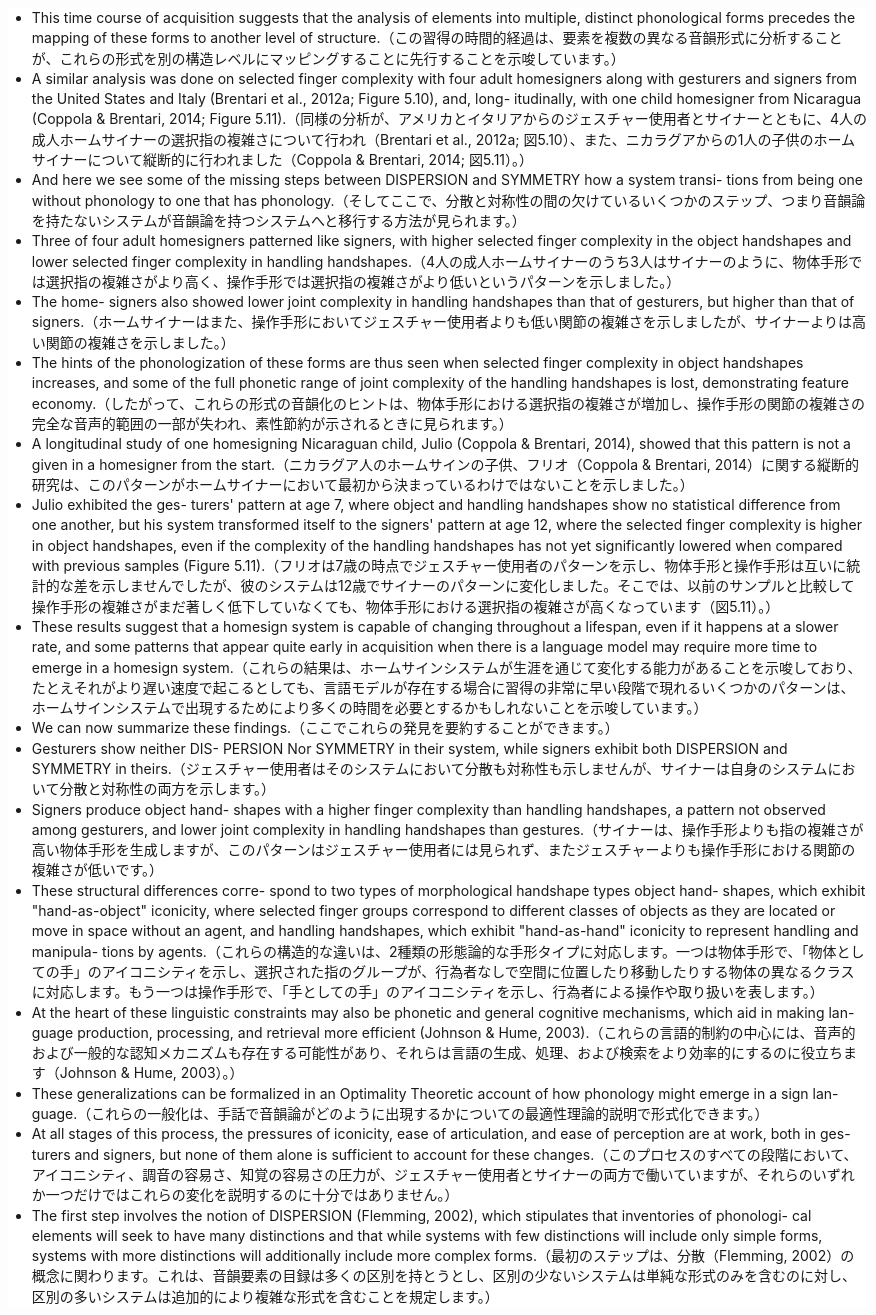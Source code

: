 * This time course of acquisition suggests that the analysis of elements into multiple, distinct phonological forms precedes the mapping of these forms to another level of structure.（この習得の時間的経過は、要素を複数の異なる音韻形式に分析することが、これらの形式を別の構造レベルにマッピングすることに先行することを示唆しています。）  
* A similar analysis was done on selected finger complexity with four adult homesigners along with gesturers and signers from the United States and Italy (Brentari et al., 2012a; Figure 5.10), and, long- itudinally, with one child homesigner from Nicaragua (Coppola & Brentari, 2014; Figure 5.11).（同様の分析が、アメリカとイタリアからのジェスチャー使用者とサイナーとともに、4人の成人ホームサイナーの選択指の複雑さについて行われ（Brentari et al., 2012a; 図5.10）、また、ニカラグアからの1人の子供のホームサイナーについて縦断的に行われました（Coppola & Brentari, 2014; 図5.11）。）  
* And here we see some of the missing steps between DISPERSION and SYMMETRY how a system transi- tions from being one without phonology to one that has phonology.（そしてここで、分散と対称性の間の欠けているいくつかのステップ、つまり音韻論を持たないシステムが音韻論を持つシステムへと移行する方法が見られます。）  
* Three of four adult homesigners patterned like signers, with higher selected finger complexity in the object handshapes and lower selected finger complexity in handling handshapes.（4人の成人ホームサイナーのうち3人はサイナーのように、物体手形では選択指の複雑さがより高く、操作手形では選択指の複雑さがより低いというパターンを示しました。）  
* The home- signers also showed lower joint complexity in handling handshapes than that of gesturers, but higher than that of signers.（ホームサイナーはまた、操作手形においてジェスチャー使用者よりも低い関節の複雑さを示しましたが、サイナーよりは高い関節の複雑さを示しました。）  
* The hints of the phonologization of these forms are thus seen when selected finger complexity in object handshapes increases, and some of the full phonetic range of joint complexity of the handling handshapes is lost, demonstrating feature economy.（したがって、これらの形式の音韻化のヒントは、物体手形における選択指の複雑さが増加し、操作手形の関節の複雑さの完全な音声的範囲の一部が失われ、素性節約が示されるときに見られます。）  
* A longitudinal study of one homesigning Nicaraguan child, Julio (Coppola & Brentari, 2014), showed that this pattern is not a given in a homesigner from the start.（ニカラグア人のホームサインの子供、フリオ（Coppola & Brentari, 2014）に関する縦断的研究は、このパターンがホームサイナーにおいて最初から決まっているわけではないことを示しました。）  
* Julio exhibited the ges- turers' pattern at age 7, where object and handling handshapes show no statistical difference from one another, but his system transformed itself to the signers' pattern at age 12, where the selected finger complexity is higher in object handshapes, even if the complexity of the handling handshapes has not yet significantly lowered when compared with previous samples (Figure 5.11).（フリオは7歳の時点でジェスチャー使用者のパターンを示し、物体手形と操作手形は互いに統計的な差を示しませんでしたが、彼のシステムは12歳でサイナーのパターンに変化しました。そこでは、以前のサンプルと比較して操作手形の複雑さがまだ著しく低下していなくても、物体手形における選択指の複雑さが高くなっています（図5.11）。）  
* These results suggest that a homesign system is capable of changing throughout a lifespan, even if it happens at a slower rate, and some patterns that appear quite early in acquisition when there is a language model may require more time to emerge in a homesign system.（これらの結果は、ホームサインシステムが生涯を通じて変化する能力があることを示唆しており、たとえそれがより遅い速度で起こるとしても、言語モデルが存在する場合に習得の非常に早い段階で現れるいくつかのパターンは、ホームサインシステムで出現するためにより多くの時間を必要とするかもしれないことを示唆しています。）  
* We can now summarize these findings.（ここでこれらの発見を要約することができます。）  
* Gesturers show neither DIS- PERSION Nor SYMMETRY in their system, while signers exhibit both DISPERSION and SYMMETRY in theirs.（ジェスチャー使用者はそのシステムにおいて分散も対称性も示しませんが、サイナーは自身のシステムにおいて分散と対称性の両方を示します。）  
* Signers produce object hand- shapes with a higher finger complexity than handling handshapes, a pattern not observed among gesturers, and lower joint complexity in handling handshapes than gestures.（サイナーは、操作手形よりも指の複雑さが高い物体手形を生成しますが、このパターンはジェスチャー使用者には見られず、またジェスチャーよりも操作手形における関節の複雑さが低いです。）  
* These structural differences coгге- spond to two types of morphological handshape types object hand- shapes, which exhibit "hand-as-object" iconicity, where selected finger groups correspond to different classes of objects as they are located or move in space without an agent, and handling handshapes, which exhibit "hand-as-hand" iconicity to represent handling and manipula- tions by agents.（これらの構造的な違いは、2種類の形態論的な手形タイプに対応します。一つは物体手形で、「物体としての手」のアイコニシティを示し、選択された指のグループが、行為者なしで空間に位置したり移動したりする物体の異なるクラスに対応します。もう一つは操作手形で、「手としての手」のアイコニシティを示し、行為者による操作や取り扱いを表します。）  
* At the heart of these linguistic constraints may also be phonetic and general cognitive mechanisms, which aid in making lan- guage production, processing, and retrieval more efficient (Johnson & Hume, 2003).（これらの言語的制約の中心には、音声的および一般的な認知メカニズムも存在する可能性があり、それらは言語の生成、処理、および検索をより効率的にするのに役立ちます（Johnson & Hume, 2003）。）  
* These generalizations can be formalized in an Optimality Theoretic account of how phonology might emerge in a sign lan- guage.（これらの一般化は、手話で音韻論がどのように出現するかについての最適性理論的説明で形式化できます。）  
* At all stages of this process, the pressures of iconicity, ease of articulation, and ease of perception are at work, both in ges- turers and signers, but none of them alone is sufficient to account for these changes.（このプロセスのすべての段階において、アイコニシティ、調音の容易さ、知覚の容易さの圧力が、ジェスチャー使用者とサイナーの両方で働いていますが、それらのいずれか一つだけではこれらの変化を説明するのに十分ではありません。）  
* The first step involves the notion of DISPERSION (Flemming, 2002), which stipulates that inventories of phonologi- cal elements will seek to have many distinctions and that while systems with few distinctions will include only simple forms, systems with more distinctions will additionally include more complex forms.（最初のステップは、分散（Flemming, 2002）の概念に関わります。これは、音韻要素の目録は多くの区別を持とうとし、区別の少ないシステムは単純な形式のみを含むのに対し、区別の多いシステムは追加的により複雑な形式を含むことを規定します。）  
